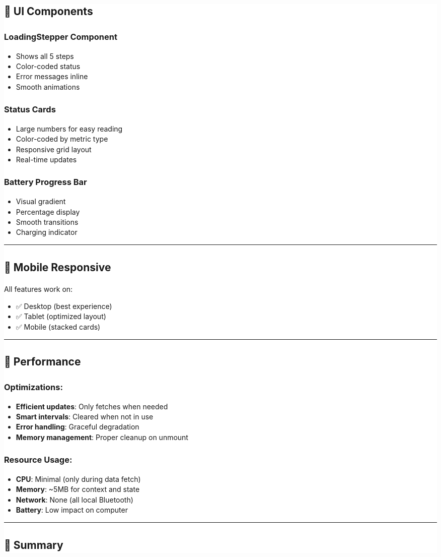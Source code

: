 
## 🎨 UI Components

### LoadingStepper Component
- Shows all 5 steps
- Color-coded status
- Error messages inline
- Smooth animations

### Status Cards
- Large numbers for easy reading
- Color-coded by metric type
- Responsive grid layout
- Real-time updates

### Battery Progress Bar
- Visual gradient
- Percentage display
- Smooth transitions
- Charging indicator

---

## 📱 Mobile Responsive

All features work on:
- ✅ Desktop (best experience)
- ✅ Tablet (optimized layout)
- ✅ Mobile (stacked cards)

---

## 🚀 Performance

### Optimizations:
- **Efficient updates**: Only fetches when needed
- **Smart intervals**: Cleared when not in use
- **Error handling**: Graceful degradation
- **Memory management**: Proper cleanup on unmount

### Resource Usage:
- **CPU**: Minimal (only during data fetch)
- **Memory**: ~5MB for context and state
- **Network**: None (all local Bluetooth)
- **Battery**: Low impact on computer

---

## 🎉 Summary

